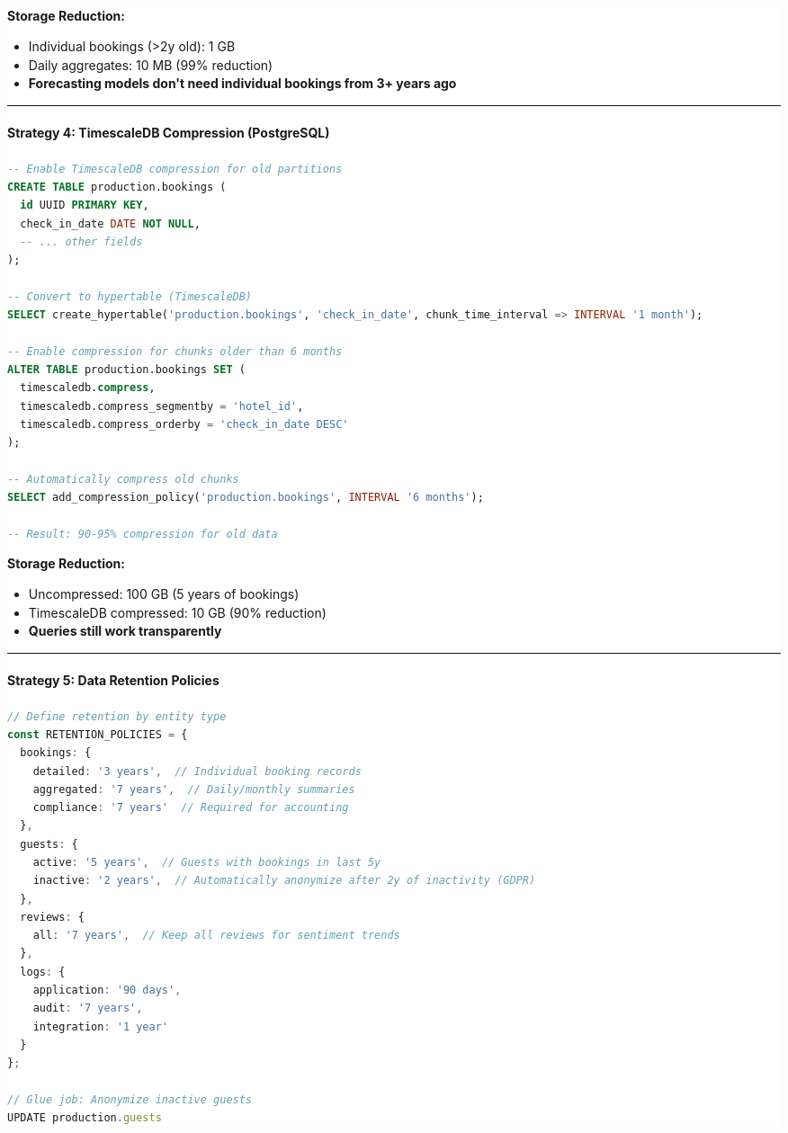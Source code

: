 **Storage Reduction:**
- Individual bookings (>2y old): 1 GB
- Daily aggregates: 10 MB (99% reduction)
- **Forecasting models don't need individual bookings from 3+ years ago**

---

#### Strategy 4: TimescaleDB Compression (PostgreSQL)
```sql
-- Enable TimescaleDB compression for old partitions
CREATE TABLE production.bookings (
  id UUID PRIMARY KEY,
  check_in_date DATE NOT NULL,
  -- ... other fields
);

-- Convert to hypertable (TimescaleDB)
SELECT create_hypertable('production.bookings', 'check_in_date', chunk_time_interval => INTERVAL '1 month');

-- Enable compression for chunks older than 6 months
ALTER TABLE production.bookings SET (
  timescaledb.compress,
  timescaledb.compress_segmentby = 'hotel_id',
  timescaledb.compress_orderby = 'check_in_date DESC'
);

-- Automatically compress old chunks
SELECT add_compression_policy('production.bookings', INTERVAL '6 months');

-- Result: 90-95% compression for old data
```

**Storage Reduction:**
- Uncompressed: 100 GB (5 years of bookings)
- TimescaleDB compressed: 10 GB (90% reduction)
- **Queries still work transparently**

---

#### Strategy 5: Data Retention Policies
```typescript
// Define retention by entity type
const RETENTION_POLICIES = {
  bookings: {
    detailed: '3 years',  // Individual booking records
    aggregated: '7 years',  // Daily/monthly summaries
    compliance: '7 years'  // Required for accounting
  },
  guests: {
    active: '5 years',  // Guests with bookings in last 5y
    inactive: '2 years',  // Automatically anonymize after 2y of inactivity (GDPR)
  },
  reviews: {
    all: '7 years',  // Keep all reviews for sentiment trends
  },
  logs: {
    application: '90 days',
    audit: '7 years',
    integration: '1 year'
  }
};

// Glue job: Anonymize inactive guests
UPDATE production.guests
```